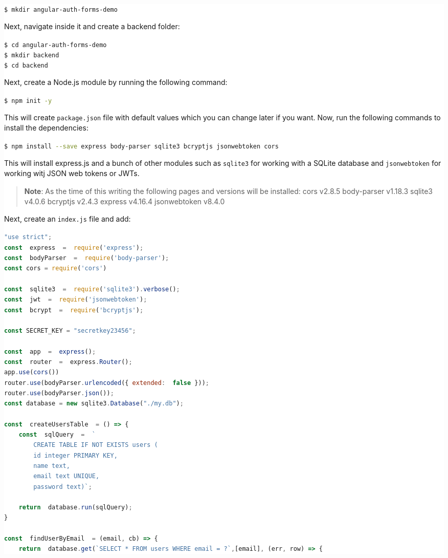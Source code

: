```bash
$ mkdir angular-auth-forms-demo
```

Next, navigate inside it and create a backend folder:

```bash
$ cd angular-auth-forms-demo
$ mkdir backend
$ cd backend
```

Next, create a Node.js module by running the following command:

```bash
$ npm init -y
```

This will create `package.json` file with default values which you can change later if you want. Now, run the following commands to install the dependencies:

```bash
$ npm install --save express body-parser sqlite3 bcryptjs jsonwebtoken cors
```

This will install express.js and a bunch of other modules such as `sqlite3` for working with a SQLite database and `jsonwebtoken` for working witj JSON web tokens or JWTs.

> **Note**: As the time of this writing the following pages and versions will be installed:
>cors v2.8.5
>body-parser v1.18.3
>sqlite3 v4.0.6
>bcryptjs v2.4.3
>express v4.16.4
>jsonwebtoken v8.4.0

Next, create an `index.js` file and add:

```js
"use strict";
const  express  =  require('express');
const  bodyParser  =  require('body-parser');
const cors = require('cors')

const  sqlite3  =  require('sqlite3').verbose();
const  jwt  =  require('jsonwebtoken');
const  bcrypt  =  require('bcryptjs');

const SECRET_KEY = "secretkey23456";

const  app  =  express();
const  router  =  express.Router();
app.use(cors())
router.use(bodyParser.urlencoded({ extended:  false }));
router.use(bodyParser.json());
const database = new sqlite3.Database("./my.db");

const  createUsersTable  = () => {
    const  sqlQuery  =  `
        CREATE TABLE IF NOT EXISTS users (
        id integer PRIMARY KEY,
        name text,
        email text UNIQUE,
        password text)`;

    return  database.run(sqlQuery);
}

const  findUserByEmail  = (email, cb) => {
    return  database.get(`SELECT * FROM users WHERE email = ?`,[email], (err, row) => {
```